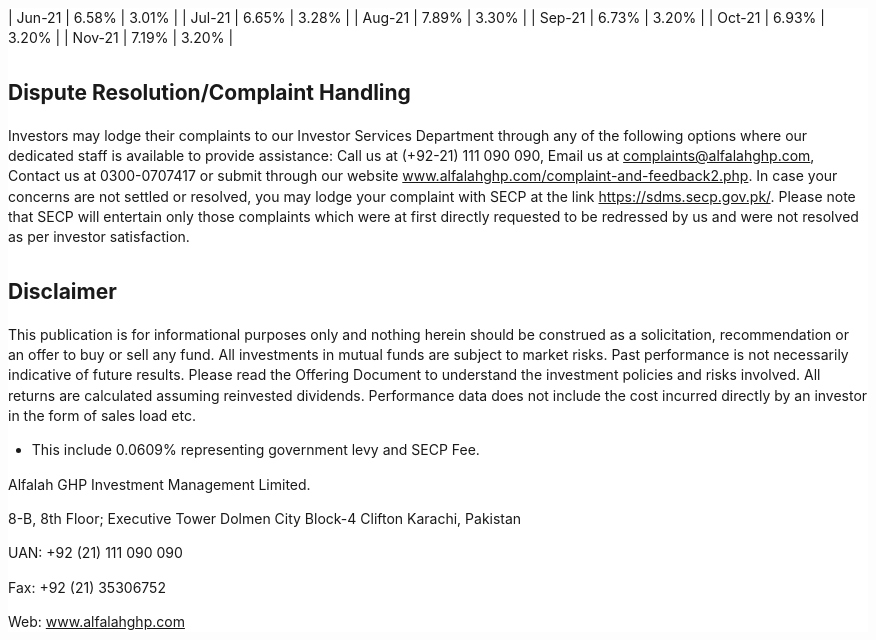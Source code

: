 | Jun-21 | 6.58% | 3.01% |
| Jul-21 | 6.65% | 3.28% |
| Aug-21 | 7.89% | 3.30% |
| Sep-21 | 6.73% | 3.20% |
| Oct-21 | 6.93% | 3.20% |
| Nov-21 | 7.19% | 3.20% |

## Dispute Resolution/Complaint Handling

Investors may lodge their complaints to our Investor Services Department through any of the following options where our dedicated staff is available to provide assistance: Call us at (+92-21) 111 090 090, Email us at complaints@alfalahghp.com, Contact us at 0300-0707417 or submit through our website www.alfalahghp.com/complaint-and-feedback2.php. In case your concerns are not settled or resolved, you may lodge your complaint with SECP at the link https://sdms.secp.gov.pk/. Please note that SECP will entertain only those complaints which were at first directly requested to be redressed by us and were not resolved as per investor satisfaction.

## Disclaimer

This publication is for informational purposes only and nothing herein should be construed as a solicitation, recommendation or an offer to buy or sell any fund. All investments in mutual funds are subject to market risks. Past performance is not necessarily indicative of future results. Please read the Offering Document to understand the investment policies and risks involved. All returns are calculated assuming reinvested dividends. Performance data does not include the cost incurred directly by an investor in the form of sales load etc.

- This include 0.0609% representing government levy and SECP Fee.

Alfalah GHP Investment Management Limited.

8-B, 8th Floor; Executive Tower Dolmen City Block-4 Clifton Karachi, Pakistan

UAN: +92 (21) 111 090 090

Fax: +92 (21) 35306752

Web: www.alfalahghp.com
